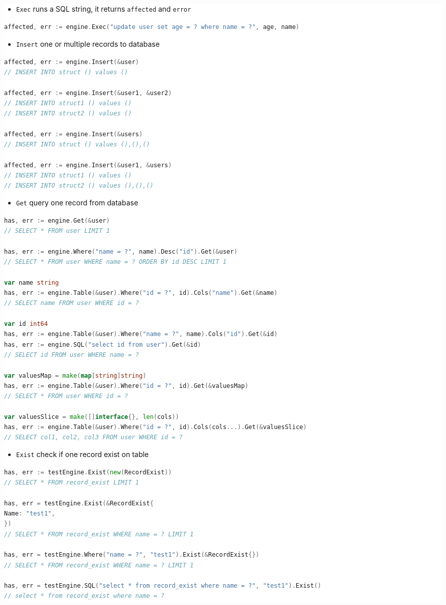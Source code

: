 * `Exec` runs a SQL string, it returns `affected` and `error`

```Go
affected, err := engine.Exec("update user set age = ? where name = ?", age, name)
```

* `Insert` one or multiple records to database

```Go
affected, err := engine.Insert(&user)
// INSERT INTO struct () values ()

affected, err := engine.Insert(&user1, &user2)
// INSERT INTO struct1 () values ()
// INSERT INTO struct2 () values ()

affected, err := engine.Insert(&users)
// INSERT INTO struct () values (),(),()

affected, err := engine.Insert(&user1, &users)
// INSERT INTO struct1 () values ()
// INSERT INTO struct2 () values (),(),()
```

* `Get` query one record from database

```Go
has, err := engine.Get(&user)
// SELECT * FROM user LIMIT 1

has, err := engine.Where("name = ?", name).Desc("id").Get(&user)
// SELECT * FROM user WHERE name = ? ORDER BY id DESC LIMIT 1

var name string
has, err := engine.Table(&user).Where("id = ?", id).Cols("name").Get(&name)
// SELECT name FROM user WHERE id = ?

var id int64
has, err := engine.Table(&user).Where("name = ?", name).Cols("id").Get(&id)
has, err := engine.SQL("select id from user").Get(&id)
// SELECT id FROM user WHERE name = ?

var valuesMap = make(map[string]string)
has, err := engine.Table(&user).Where("id = ?", id).Get(&valuesMap)
// SELECT * FROM user WHERE id = ?

var valuesSlice = make([]interface{}, len(cols))
has, err := engine.Table(&user).Where("id = ?", id).Cols(cols...).Get(&valuesSlice)
// SELECT col1, col2, col3 FROM user WHERE id = ?
```

* `Exist` check if one record exist on table

```Go
has, err := testEngine.Exist(new(RecordExist))
// SELECT * FROM record_exist LIMIT 1

has, err = testEngine.Exist(&RecordExist{
Name: "test1",
})
// SELECT * FROM record_exist WHERE name = ? LIMIT 1

has, err = testEngine.Where("name = ?", "test1").Exist(&RecordExist{})
// SELECT * FROM record_exist WHERE name = ? LIMIT 1

has, err = testEngine.SQL("select * from record_exist where name = ?", "test1").Exist()
// select * from record_exist where name = ?

```